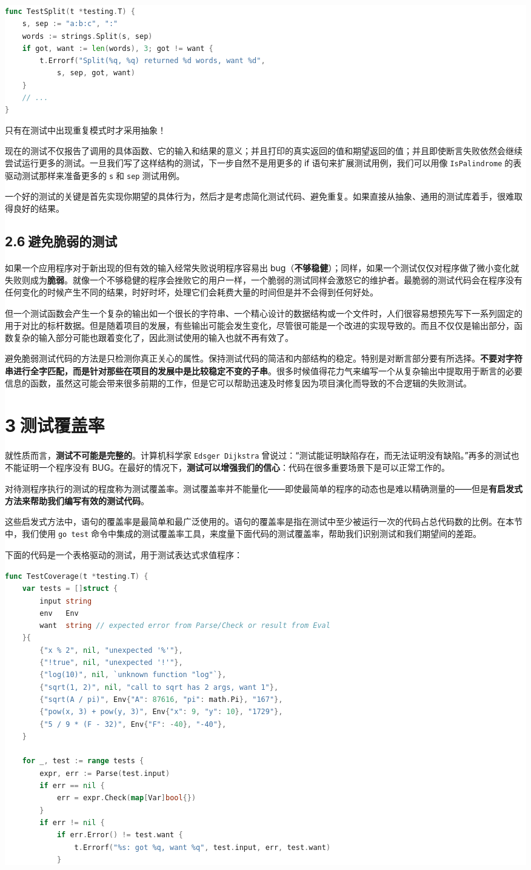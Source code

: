 ~~~go
func TestSplit(t *testing.T) {
    s, sep := "a:b:c", ":"
    words := strings.Split(s, sep)
    if got, want := len(words), 3; got != want {
        t.Errorf("Split(%q, %q) returned %d words, want %d",
            s, sep, got, want)
    }
    // ...
}
~~~

只有在测试中出现重复模式时才采用抽象！

现在的测试不仅报告了调用的具体函数、它的输入和结果的意义；并且打印的真实返回的值和期望返回的值；并且即使断言失败依然会继续尝试运行更多的测试。一旦我们写了这样结构的测试，下一步自然不是用更多的 if 语句来扩展测试用例，我们可以用像 `IsPalindrome` 的表驱动测试那样来准备更多的 `s` 和 `sep` 测试用例。

一个好的测试的关键是首先实现你期望的具体行为，然后才是考虑简化测试代码、避免重复。如果直接从抽象、通用的测试库着手，很难取得良好的结果。

## 2.6 避免脆弱的测试

如果一个应用程序对于新出现的但有效的输入经常失败说明程序容易出 bug（**不够稳健**）；同样，如果一个测试仅仅对程序做了微小变化就失败则成为**脆弱**。就像一个不够稳健的程序会挫败它的用户一样，一个脆弱的测试同样会激怒它的维护者。最脆弱的测试代码会在程序没有任何变化的时候产生不同的结果，时好时坏，处理它们会耗费大量的时间但是并不会得到任何好处。

但一个测试函数会产生一个复杂的输出如一个很长的字符串、一个精心设计的数据结构或一个文件时，人们很容易想预先写下一系列固定的用于对比的标杆数据。但是随着项目的发展，有些输出可能会发生变化，尽管很可能是一个改进的实现导致的。而且不仅仅是输出部分，函数复杂的输入部分可能也跟着变化了，因此测试使用的输入也就不再有效了。

避免脆弱测试代码的方法是只检测你真正关心的属性。保持测试代码的简洁和内部结构的稳定。特别是对断言部分要有所选择。**不要对字符串进行全字匹配，而是针对那些在项目的发展中是比较稳定不变的子串**。很多时候值得花力气来编写一个从复杂输出中提取用于断言的必要信息的函数，虽然这可能会带来很多前期的工作，但是它可以帮助迅速及时修复因为项目演化而导致的不合逻辑的失败测试。

# 3 测试覆盖率

就性质而言，**测试不可能是完整的**。计算机科学家 `Edsger Dijkstra` 曾说过：“测试能证明缺陷存在，而无法证明没有缺陷。”再多的测试也不能证明一个程序没有 BUG。在最好的情况下，**测试可以增强我们的信心**：代码在很多重要场景下是可以正常工作的。

对待测程序执行的测试的程度称为测试覆盖率。测试覆盖率并不能量化——即使最简单的程序的动态也是难以精确测量的——但是**有启发式方法来帮助我们编写有效的测试代码**。

这些启发式方法中，语句的覆盖率是最简单和最广泛使用的。语句的覆盖率是指在测试中至少被运行一次的代码占总代码数的比例。在本节中，我们使用 `go test` 命令中集成的测试覆盖率工具，来度量下面代码的测试覆盖率，帮助我们识别测试和我们期望间的差距。

下面的代码是一个表格驱动的测试，用于测试表达式求值程序：

~~~go
func TestCoverage(t *testing.T) {
	var tests = []struct {
		input string
		env   Env
		want  string // expected error from Parse/Check or result from Eval
	}{
		{"x % 2", nil, "unexpected '%'"},
		{"!true", nil, "unexpected '!'"},
		{"log(10)", nil, `unknown function "log"`},
		{"sqrt(1, 2)", nil, "call to sqrt has 2 args, want 1"},
		{"sqrt(A / pi)", Env{"A": 87616, "pi": math.Pi}, "167"},
		{"pow(x, 3) + pow(y, 3)", Env{"x": 9, "y": 10}, "1729"},
		{"5 / 9 * (F - 32)", Env{"F": -40}, "-40"},
	}

	for _, test := range tests {
		expr, err := Parse(test.input)
		if err == nil {
			err = expr.Check(map[Var]bool{})
		}
		if err != nil {
			if err.Error() != test.want {
				t.Errorf("%s: got %q, want %q", test.input, err, test.want)
			}
~~~